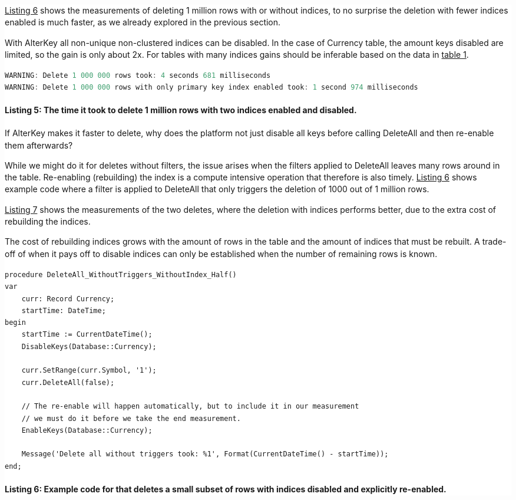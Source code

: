 [Listing 6](#listing-6-example-code-for-that-deletes-a-small-subset-of-rows-with-indices-disabled-and-explicitly-re-enabled) shows the measurements of deleting 1 million rows with or without indices, to no surprise the deletion with fewer indices enabled is much faster, as we already explored in the previous section.

With AlterKey all non-unique non-clustered indices can be disabled. In the case of Currency table, the amount keys disabled are limited, so the gain is only about 2x. For tables with many indices gains should be inferable based on the data in [table 1](#table-1-the-time-it-takes-to-delete-1-000-000-rows-without-triggers-at-n-indices-for-the-given-table).

```Powershell
WARNING: Delete 1 000 000 rows took: 4 seconds 681 milliseconds
WARNING: Delete 1 000 000 rows with only primary key index enabled took: 1 second 974 milliseconds
```
#### Listing 5: The time it took to delete 1 million rows with two indices enabled and disabled.

If AlterKey makes it faster to delete, why does the platform not just disable all keys before calling DeleteAll and then re-enable them afterwards?

While we might do it for deletes without filters, the issue arises when the filters applied to DeleteAll leaves many rows around in the table. Re-enabling (rebuilding) the index is a compute intensive operation that therefore is also timely.
[Listing 6](#listing-6-example-code-for-that-deletes-a-small-subset-of-rows-with-indices-disabled-and-explicitly-re-enabled) shows example code where a filter is applied to DeleteAll that only triggers the deletion of 1000 out of 1 million rows.

[Listing 7](#listing-7-measurements-of-deleting-1000-rows-with-disable-and-re-enable-where-needed) shows the measurements of the two deletes, where the deletion with indices performs better, due to the extra cost of rebuilding the indices.

The cost of rebuilding indices grows with the amount of rows in the table and the amount of indices that must be rebuilt. A trade-off of when it pays off to disable indices can only be established when the number of remaining rows is known.
```AL
procedure DeleteAll_WithoutTriggers_WithoutIndex_Half()
var
    curr: Record Currency;
    startTime: DateTime;
begin
    startTime := CurrentDateTime();
    DisableKeys(Database::Currency);

    curr.SetRange(curr.Symbol, '1');
    curr.DeleteAll(false);

    // The re-enable will happen automatically, but to include it in our measurement
    // we must do it before we take the end measurement.
    EnableKeys(Database::Currency);

    Message('Delete all without triggers took: %1', Format(CurrentDateTime() - startTime));
end;
```
#### Listing 6: Example code for that deletes a small subset of rows with indices disabled and explicitly re-enabled.
